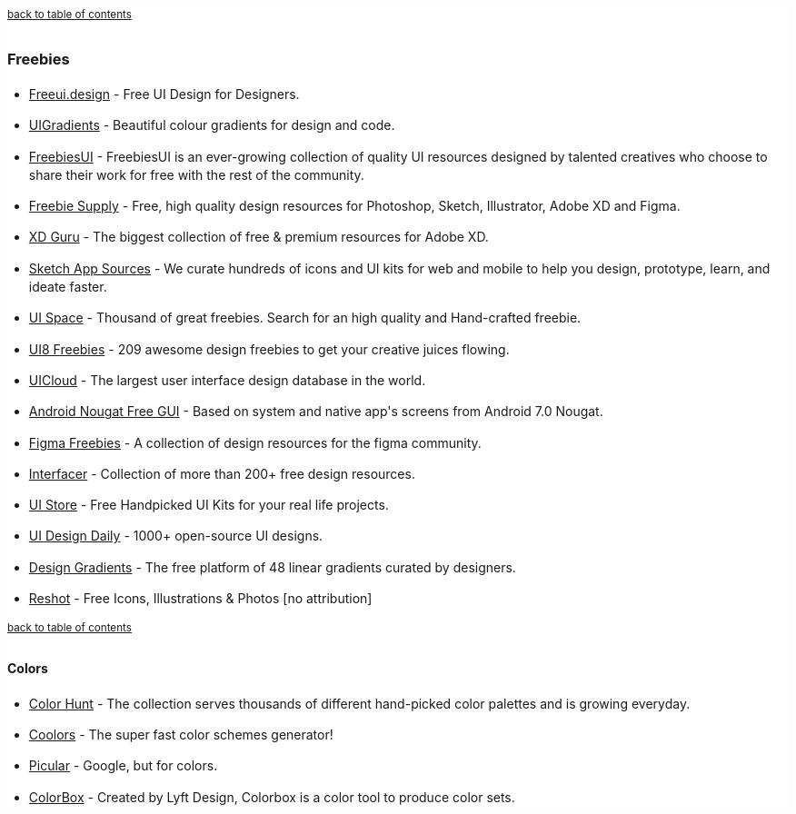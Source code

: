 
<sup>[back to table of contents](#user-content-contents)</sup>


### Freebies

- [Freeui.design](https://freeui.design/) - Free UI Design for Designers.

- [UIGradients](https://uigradients.com/) - Beautiful colour gradients for design and code.

- [FreebiesUI](http://freebiesui.com/) - FreebiesUI is an ever-growing collection of quality UI resources designed by talented creatives who choose to share their work for free with the rest of the community.

- [Freebie Supply](https://freebiesupply.com/) - Free, high quality design resources for Photoshop, Sketch, Illustrator, Adobe XD and Figma.

- [XD Guru](https://www.xdguru.com/) - The biggest collection of free & premium resources for Adobe XD.

- [Sketch App Sources](https://www.sketchappsources.com/) - We curate hundreds of icons and UI kits for web and mobile to help you design, prototype, learn, and ideate faster.

- [UI Space](https://uispace.net/) - Thousand of great freebies. Search for an high quality and Hand-crafted freebie.

- [UI8 Freebies](https://www.ui8.net/categories/freebies) - 209 awesome design freebies to get your creative juices flowing.

- [UICloud](http://ui-cloud.com/) - The largest user interface design database in the world.

- [Android Nougat Free GUI](https://materialdesignkit.com/android-gui/) - Based on system and native app's screens from Android 7.0 Nougat.

- [Figma Freebies](http://figmafreebi.es/) - A collection of design resources for the figma community.

- [Interfacer](https://interfacer.xyz/) - Collection of more than 200+ free design resources.

- [UI Store](https://www.uistore.design/) - Free Handpicked UI Kits for your real life projects.

- [UI Design Daily](https://uidesigndaily.com/) - 1000+ open-source UI designs.

- [Design Gradients](https://www.designgradients.com/) - The free platform of 48 linear gradients curated by designers.

- [Reshot](https://www.reshot.com/) - Free Icons, Illustrations & Photos [no attribution]


<sup>[back to table of contents](#user-content-contents)</sup>

#### Colors

- [Color Hunt](http://www.colorhunt.co/) - The collection serves thousands of different hand-picked color palettes and is growing everyday.

- [Coolors](https://coolors.co/) - The super fast color schemes generator!

- [Picular](https://picular.co/) - Google, but for colors.

- [ColorBox](https://www.colorbox.io/) - Created by Lyft Design, Colorbox is a color tool to produce color sets.
